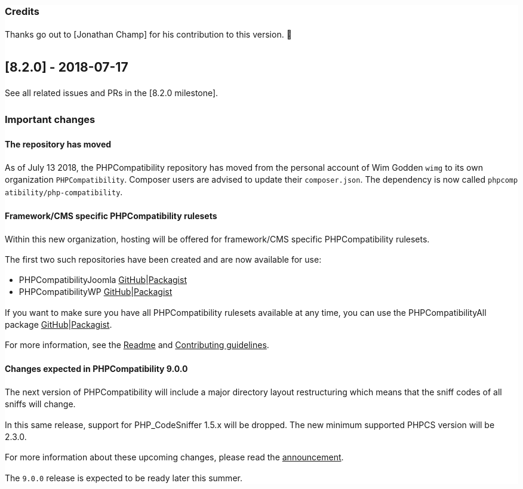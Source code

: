 ### Credits

Thanks go out to [Jonathan Champ] for his contribution to this version. :clap:

## [8.2.0] - 2018-07-17

See all related issues and PRs in the [8.2.0 milestone].

### Important changes

#### The repository has moved

As of July 13 2018, the PHPCompatibility repository has moved from the personal
account of Wim Godden `wimg` to its own organization `PHPCompatibility`.
Composer users are advised to update their `composer.json`. The dependency is
now called `phpcompatibility/php-compatibility`.

#### Framework/CMS specific PHPCompatibility rulesets

Within this new organization, hosting will be offered for framework/CMS specific
PHPCompatibility rulesets.

The first two such repositories have been created and are now available for use:

- PHPCompatibilityJoomla
  [GitHub](https://github.com/PHPCompatibility/PHPCompatibilityJoomla)|[Packagist](https://packagist.org/packages/phpcompatibility/phpcompatibility-joomla)
- PHPCompatibilityWP
  [GitHub](https://github.com/PHPCompatibility/PHPCompatibilityWP)|[Packagist](https://packagist.org/packages/phpcompatibility/phpcompatibility-wp)

If you want to make sure you have all PHPCompatibility rulesets available at any
time, you can use the PHPCompatibilityAll package
[GitHub](https://github.com/PHPCompatibility/PHPCompatibilityAll)|[Packagist](https://packagist.org/packages/phpcompatibility/phpcompatibility-all).

For more information, see the
[Readme](https://github.com/PHPCompatibility/PHPCompatibility#using-a-frameworkcms-specific-ruleset)
and
[Contributing guidelines](https://github.com/PHPCompatibility/PHPCompatibility/blob/master/.github/CONTRIBUTING.md#frameworkcms-specific-rulesets).

#### Changes expected in PHPCompatibility 9.0.0

The next version of PHPCompatibility will include a major directory layout
restructuring which means that the sniff codes of all sniffs will change.

In this same release, support for PHP_CodeSniffer 1.5.x will be dropped. The new
minimum supported PHPCS version will be 2.3.0.

For more information about these upcoming changes, please read the
[announcement](https://github.com/PHPCompatibility/PHPCompatibility/issues/688).

The `9.0.0` release is expected to be ready later this summer.
